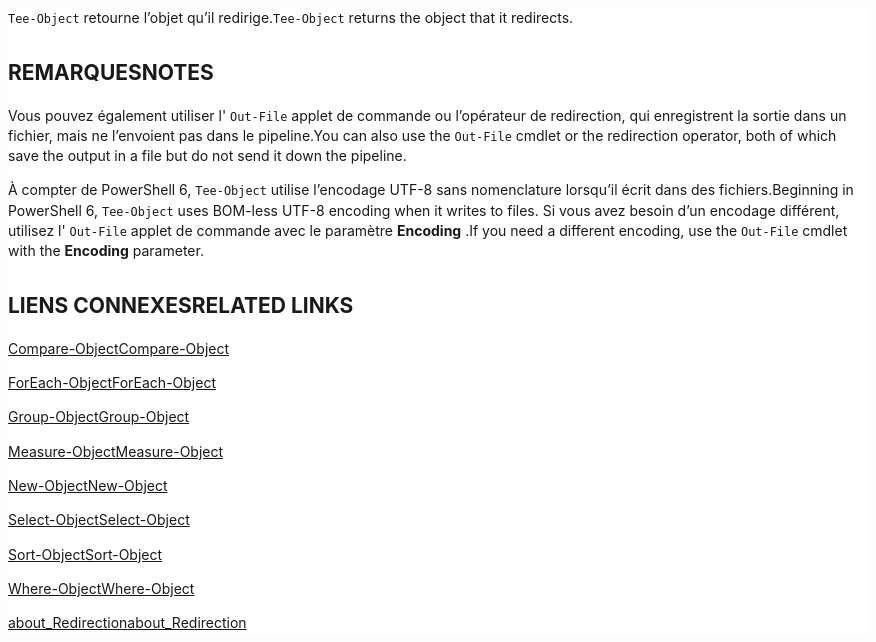 <span data-ttu-id="8c406-154">`Tee-Object` retourne l’objet qu’il redirige.</span><span class="sxs-lookup"><span data-stu-id="8c406-154">`Tee-Object` returns the object that it redirects.</span></span>

## <span data-ttu-id="8c406-155">REMARQUES</span><span class="sxs-lookup"><span data-stu-id="8c406-155">NOTES</span></span>

<span data-ttu-id="8c406-156">Vous pouvez également utiliser l' `Out-File` applet de commande ou l’opérateur de redirection, qui enregistrent la sortie dans un fichier, mais ne l’envoient pas dans le pipeline.</span><span class="sxs-lookup"><span data-stu-id="8c406-156">You can also use the `Out-File` cmdlet or the redirection operator, both of which save the output in a file but do not send it down the pipeline.</span></span>

<span data-ttu-id="8c406-157">À compter de PowerShell 6, `Tee-Object` utilise l’encodage UTF-8 sans nomenclature lorsqu’il écrit dans des fichiers.</span><span class="sxs-lookup"><span data-stu-id="8c406-157">Beginning in PowerShell 6, `Tee-Object` uses BOM-less UTF-8 encoding when it writes to files.</span></span> <span data-ttu-id="8c406-158">Si vous avez besoin d’un encodage différent, utilisez l' `Out-File` applet de commande avec le paramètre **Encoding** .</span><span class="sxs-lookup"><span data-stu-id="8c406-158">If you need a different encoding, use the `Out-File` cmdlet with the **Encoding** parameter.</span></span>

## <span data-ttu-id="8c406-159">LIENS CONNEXES</span><span class="sxs-lookup"><span data-stu-id="8c406-159">RELATED LINKS</span></span>

[<span data-ttu-id="8c406-160">Compare-Object</span><span class="sxs-lookup"><span data-stu-id="8c406-160">Compare-Object</span></span>](Compare-Object.md)

[<span data-ttu-id="8c406-161">ForEach-Object</span><span class="sxs-lookup"><span data-stu-id="8c406-161">ForEach-Object</span></span>](../Microsoft.PowerShell.Core/ForEach-Object.md)

[<span data-ttu-id="8c406-162">Group-Object</span><span class="sxs-lookup"><span data-stu-id="8c406-162">Group-Object</span></span>](Group-Object.md)

[<span data-ttu-id="8c406-163">Measure-Object</span><span class="sxs-lookup"><span data-stu-id="8c406-163">Measure-Object</span></span>](Measure-Object.md)

[<span data-ttu-id="8c406-164">New-Object</span><span class="sxs-lookup"><span data-stu-id="8c406-164">New-Object</span></span>](New-Object.md)

[<span data-ttu-id="8c406-165">Select-Object</span><span class="sxs-lookup"><span data-stu-id="8c406-165">Select-Object</span></span>](Select-Object.md)

[<span data-ttu-id="8c406-166">Sort-Object</span><span class="sxs-lookup"><span data-stu-id="8c406-166">Sort-Object</span></span>](Sort-Object.md)

[<span data-ttu-id="8c406-167">Where-Object</span><span class="sxs-lookup"><span data-stu-id="8c406-167">Where-Object</span></span>](../Microsoft.PowerShell.Core/Where-Object.md)

[<span data-ttu-id="8c406-168">about_Redirection</span><span class="sxs-lookup"><span data-stu-id="8c406-168">about_Redirection</span></span>](../Microsoft.PowerShell.Core/About/about_Redirection.md)


